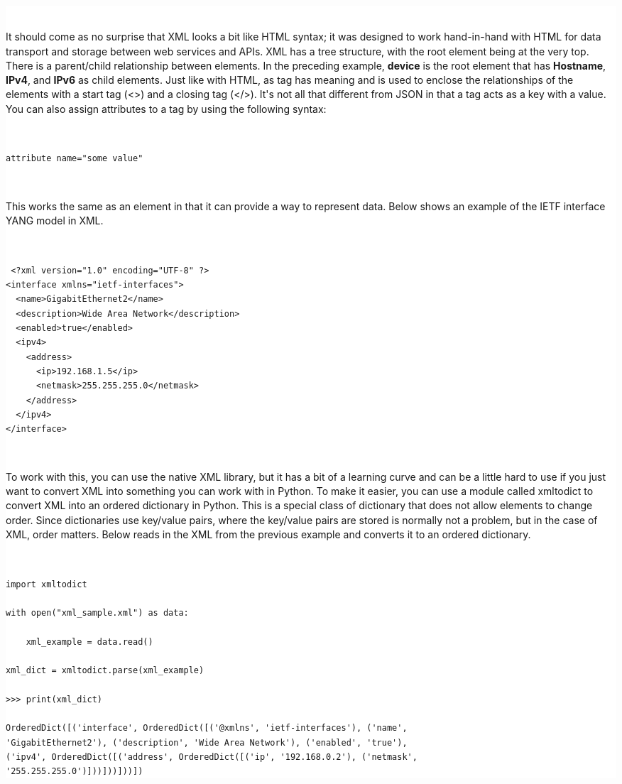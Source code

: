 &nbsp;

It should come as no surprise that XML looks a bit like HTML syntax; it was designed to work hand-in-hand with HTML for data transport and storage between web services and APIs.  XML has a tree structure, with the root element being at the very top.  There is a parent/child relationship between elements.  In the preceding example, **device** is the root element that has **Hostname**, **IPv4**, and **IPv6** as child elements.  Just like with HTML, as tag has meaning and is used to enclose the relationships of the elements with a start tag (<>) and a closing tag (</>).  It's not all that different from JSON in that a tag acts as a key with a value.  You can also assign attributes to a tag by using the following syntax:

&nbsp;

```
attribute name="some value"
```

&nbsp;

This works the same as an element in that it can provide a way to represent data.  Below shows an example of the IETF interface YANG model in XML.

&nbsp;

```
 <?xml version="1.0" encoding="UTF-8" ?>
<interface xmlns="ietf-interfaces">
  <name>GigabitEthernet2</name>
  <description>Wide Area Network</description>
  <enabled>true</enabled>
  <ipv4>
    <address>
      <ip>192.168.1.5</ip>
      <netmask>255.255.255.0</netmask>
    </address>
  </ipv4>
</interface>
```

&nbsp;

To work with this, you can use the native XML library, but it has a bit of a learning curve and can be a little hard to use if you just want to convert XML into something you can work with in Python.  To make it easier, you can use a module called xmltodict to convert XML into an ordered dictionary in Python.  This is a special class of dictionary that does not allow elements to change order.  Since dictionaries use key/value pairs, where the key/value pairs are stored is normally not a problem, but in the case of XML, order matters.  Below reads in the XML from the previous example and converts it to an ordered dictionary.

&nbsp;

```
import xmltodict

with open("xml_sample.xml") as data:

    xml_example = data.read()

xml_dict = xmltodict.parse(xml_example)

>>> print(xml_dict)

OrderedDict([('interface', OrderedDict([('@xmlns', 'ietf-interfaces'), ('name',
'GigabitEthernet2'), ('description', 'Wide Area Network'), ('enabled', 'true'),
('ipv4', OrderedDict([('address', OrderedDict([('ip', '192.168.0.2'), ('netmask',
'255.255.255.0')]))]))]))])
```

